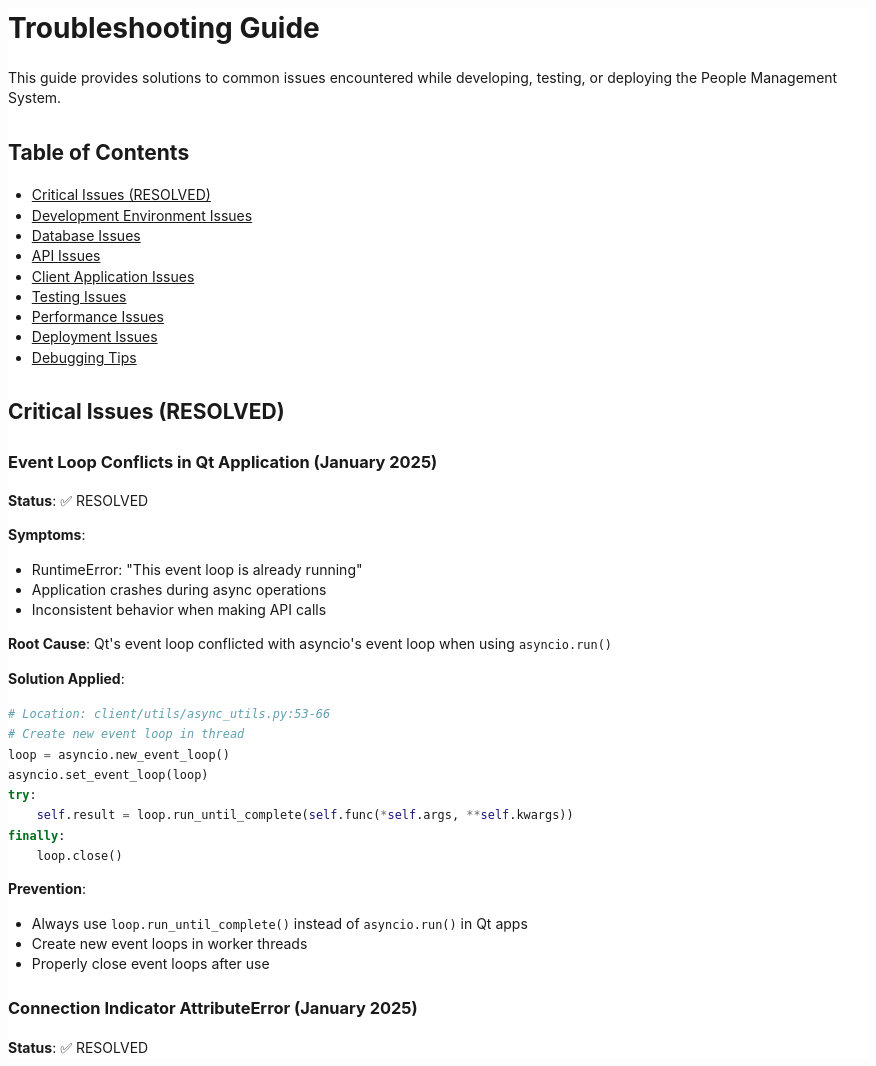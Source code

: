 # Troubleshooting Guide

This guide provides solutions to common issues encountered while developing, testing, or deploying the People Management System.

## Table of Contents

- [Critical Issues (RESOLVED)](#critical-issues-resolved)
- [Development Environment Issues](#development-environment-issues)
- [Database Issues](#database-issues)
- [API Issues](#api-issues)
- [Client Application Issues](#client-application-issues)
- [Testing Issues](#testing-issues)
- [Performance Issues](#performance-issues)
- [Deployment Issues](#deployment-issues)
- [Debugging Tips](#debugging-tips)

## Critical Issues (RESOLVED)

### Event Loop Conflicts in Qt Application (January 2025)

**Status**: ✅ RESOLVED

**Symptoms**:
- RuntimeError: "This event loop is already running"
- Application crashes during async operations
- Inconsistent behavior when making API calls

**Root Cause**:
Qt's event loop conflicted with asyncio's event loop when using `asyncio.run()`

**Solution Applied**:
```python
# Location: client/utils/async_utils.py:53-66
# Create new event loop in thread
loop = asyncio.new_event_loop()
asyncio.set_event_loop(loop)
try:
    self.result = loop.run_until_complete(self.func(*self.args, **self.kwargs))
finally:
    loop.close()
```

**Prevention**:
- Always use `loop.run_until_complete()` instead of `asyncio.run()` in Qt apps
- Create new event loops in worker threads
- Properly close event loops after use

### Connection Indicator AttributeError (January 2025)

**Status**: ✅ RESOLVED
